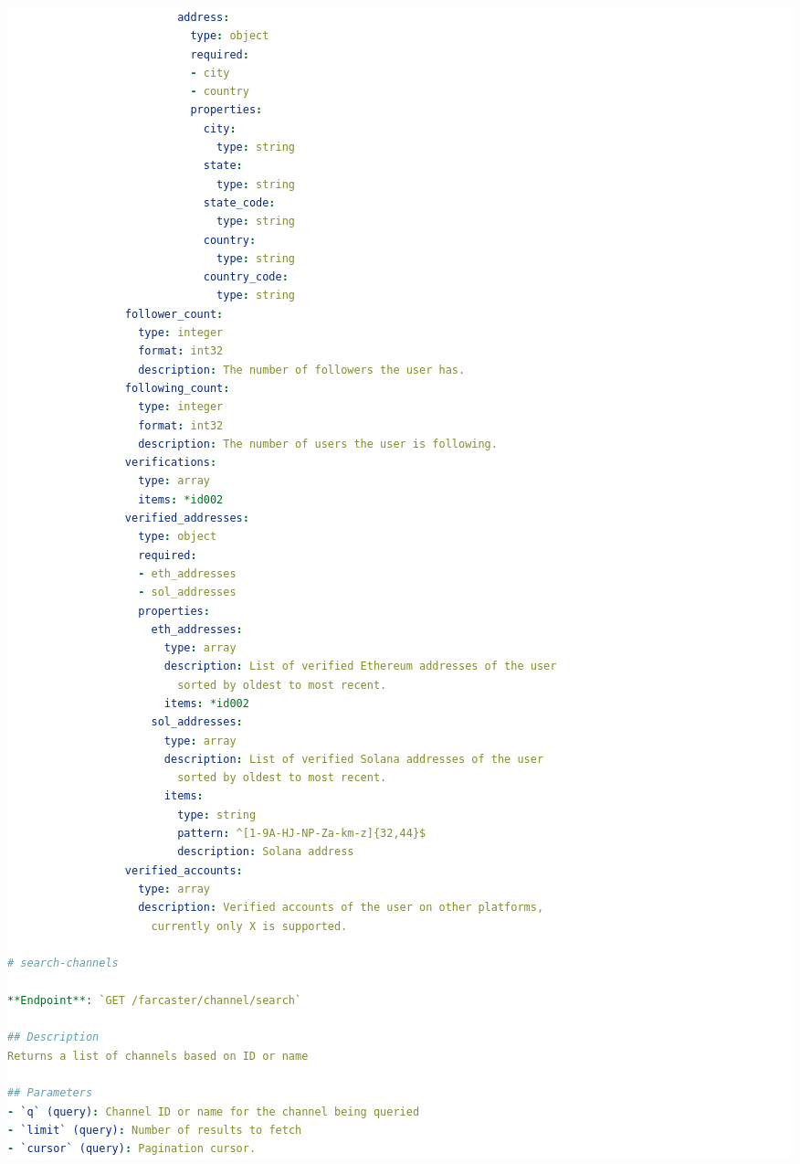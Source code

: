 ```yaml
                          address:
                            type: object
                            required:
                            - city
                            - country
                            properties:
                              city:
                                type: string
                              state:
                                type: string
                              state_code:
                                type: string
                              country:
                                type: string
                              country_code:
                                type: string
                  follower_count:
                    type: integer
                    format: int32
                    description: The number of followers the user has.
                  following_count:
                    type: integer
                    format: int32
                    description: The number of users the user is following.
                  verifications:
                    type: array
                    items: *id002
                  verified_addresses:
                    type: object
                    required:
                    - eth_addresses
                    - sol_addresses
                    properties:
                      eth_addresses:
                        type: array
                        description: List of verified Ethereum addresses of the user
                          sorted by oldest to most recent.
                        items: *id002
                      sol_addresses:
                        type: array
                        description: List of verified Solana addresses of the user
                          sorted by oldest to most recent.
                        items:
                          type: string
                          pattern: ^[1-9A-HJ-NP-Za-km-z]{32,44}$
                          description: Solana address
                  verified_accounts:
                    type: array
                    description: Verified accounts of the user on other platforms,
                      currently only X is supported.

# search-channels

**Endpoint**: `GET /farcaster/channel/search`

## Description
Returns a list of channels based on ID or name

## Parameters
- `q` (query): Channel ID or name for the channel being queried
- `limit` (query): Number of results to fetch
- `cursor` (query): Pagination cursor.

```